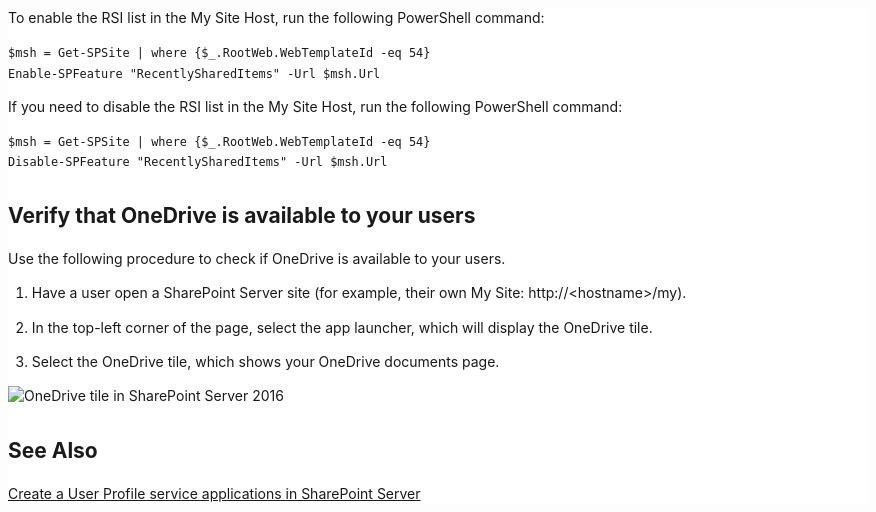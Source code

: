 To enable the RSI list in the My Site Host, run the following PowerShell command:
  
```
$msh = Get-SPSite | where {$_.RootWeb.WebTemplateId -eq 54}
Enable-SPFeature "RecentlySharedItems" -Url $msh.Url
```

If you need to disable the RSI list in the My Site Host, run the following PowerShell command:
  
```
$msh = Get-SPSite | where {$_.RootWeb.WebTemplateId -eq 54}
Disable-SPFeature "RecentlySharedItems" -Url $msh.Url

```

## Verify that OneDrive is available to your users
<a name="verify"> </a>

Use the following procedure to check if OneDrive is available to your users.
  
1. Have a user open a SharePoint Server site (for example, their own My Site: http://\<hostname\>/my).
    
2. In the top-left corner of the page, select the app launcher, which will display the OneDrive tile.
    
3. Select the OneDrive tile, which shows your OneDrive documents page.
    
![OneDrive tile in SharePoint Server 2016](../media/d38459ac-be0d-4823-b504-fddc8aadc0f3.jpg)
  
## See Also
<a name="also"> </a>

[Create a User Profile service applications in SharePoint Server](../install/create-a-user-profile-service-application.md)